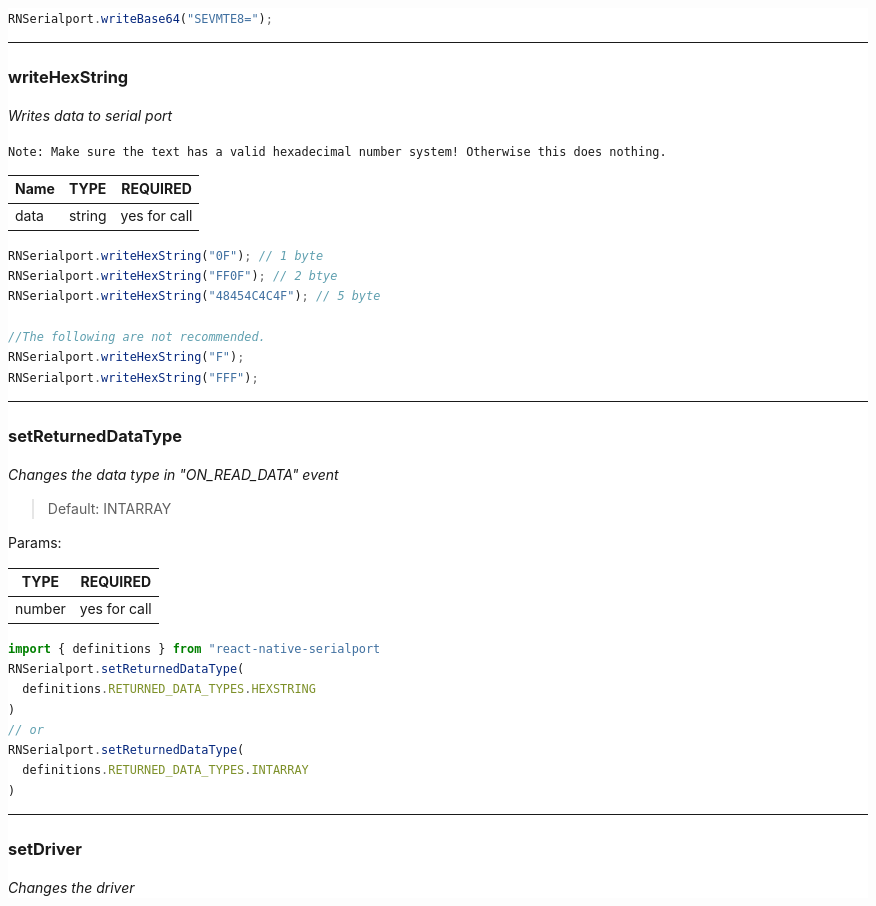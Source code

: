```javascript
RNSerialport.writeBase64("SEVMTE8=");
```

---

### writeHexString

_Writes data to serial port_

`Note: Make sure the text has a valid hexadecimal number system! Otherwise this does nothing.`

| Name | TYPE   | REQUIRED     |
| ---- | ------ | ------------ |
| data | string | yes for call |

```javascript
RNSerialport.writeHexString("0F"); // 1 byte
RNSerialport.writeHexString("FF0F"); // 2 btye
RNSerialport.writeHexString("48454C4C4F"); // 5 byte

//The following are not recommended.
RNSerialport.writeHexString("F");
RNSerialport.writeHexString("FFF");
```

---

### setReturnedDataType

_Changes the data type in "ON_READ_DATA" event_

> Default: INTARRAY

Params:

| TYPE   | REQUIRED     |
| ------ | ------------ |
| number | yes for call |

```javascript
import { definitions } from "react-native-serialport
RNSerialport.setReturnedDataType(
  definitions.RETURNED_DATA_TYPES.HEXSTRING
)
// or
RNSerialport.setReturnedDataType(
  definitions.RETURNED_DATA_TYPES.INTARRAY
)
```

---

### setDriver

_Changes the driver_
